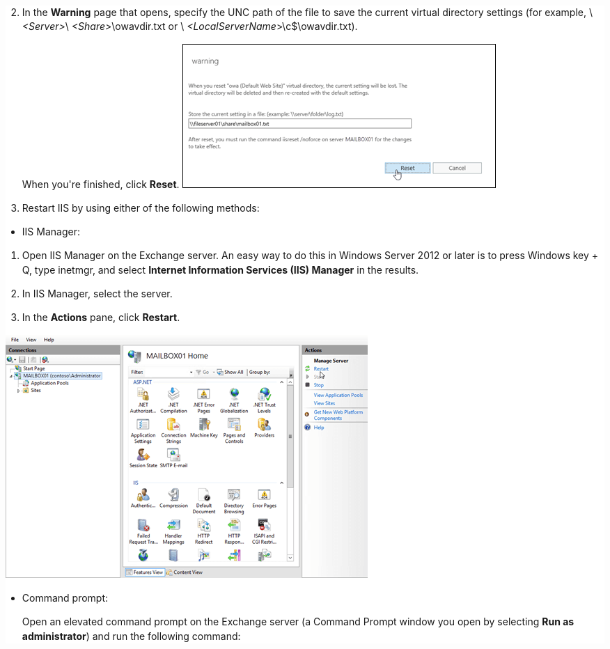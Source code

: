 2. In the **Warning** page that opens, specify the UNC path of the file to save the current virtual directory settings (for example, \\  _\<Server\>_\ _\<Share\>_\owavdir.txt or \\ _\<LocalServerName_>\c$\owavdir.txt).
    
    When you're finished, click **Reset**.
    ![The warning page to reset the selected Outlook on the web virtual directory in the EAC.](../../media/6c66aab1-30a5-40b2-b94b-b7e4f786be73.png)
  
3. Restart IIS by using either of the following methods:
    
  - IIS Manager:
    
1. Open IIS Manager on the Exchange server. An easy way to do this in Windows Server 2012 or later is to press Windows key + Q, type inetmgr, and select **Internet Information Services (IIS) Manager** in the results. 
    
2. In IIS Manager, select the server.
    
3. In the **Actions** pane, click **Restart**.
    
![In IIS Manager, select the server, and in the Actions pane, click Restart](../../media/7d37436a-b89d-4010-bef4-f4276686d5ad.png)
  
  - Command prompt:
    
    Open an elevated command prompt on the Exchange server (a Command Prompt window you open by selecting **Run as administrator**) and run the following command:
    